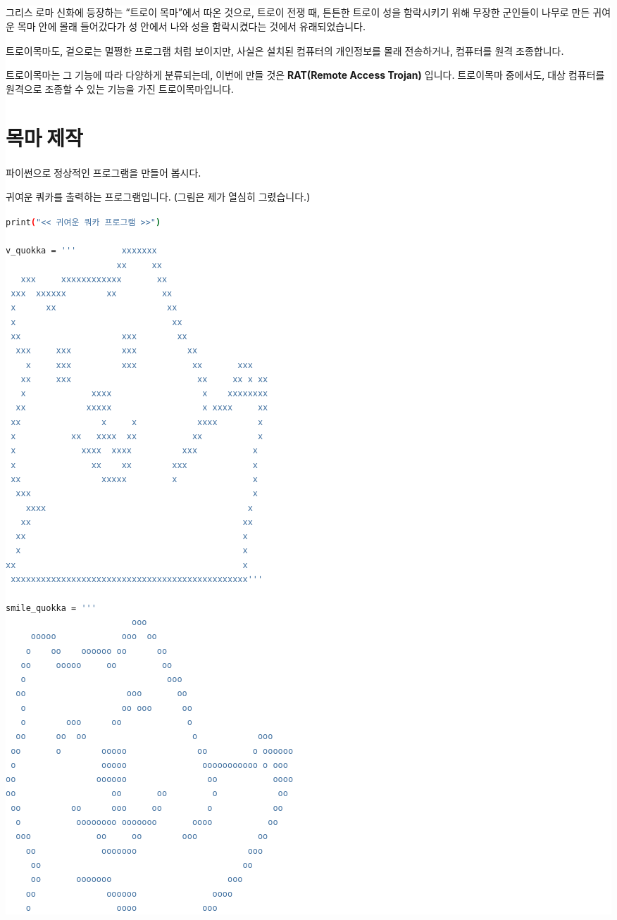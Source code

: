 그리스 로마 신화에 등장하는 “트로이 목마”에서 따온 것으로, 트로이 전쟁 때, 튼튼한 트로이 성을 함락시키기 위해 무장한 군인들이 나무로 만든 귀여운 목마 안에 몰래 들어갔다가 성 안에서 나와 성을 함락시켰다는 것에서 유래되었습니다.

트로이목마도, 겉으로는 멀쩡한 프로그램 처럼 보이지만, 사실은 설치된 컴퓨터의 개인정보를 몰래 전송하거나, 컴퓨터를 원격 조종합니다.

트로이목마는 그 기능에 따라 다양하게 분류되는데, 이번에 만들 것은 **RAT(Remote Access Trojan)** 입니다. 트로이목마 중에서도, 대상 컴퓨터를 원격으로 조종할 수 있는 기능을 가진 트로이목마입니다. 

# 목마 제작

파이썬으로 정상적인 프로그램을 만들어 봅시다.

귀여운 쿼카를 출력하는 프로그램입니다.
(그림은 제가 열심히 그렸습니다.)

```bash
print("<< 귀여운 쿼카 프로그램 >>")

v_quokka = '''         xxxxxxx                      
                      xx     xx                     
   xxx     xxxxxxxxxxxx       xx                    
 xxx  xxxxxx        xx         xx                   
 x      xx                      xx                  
 x                               xx                 
 xx                    xxx        xx                
  xxx     xxx          xxx          xx              
    x     xxx          xxx           xx       xxx   
   xx     xxx                         xx     xx x xx
   x             xxxx                  x    xxxxxxxx
  xx            xxxxx                  x xxxx     xx
 xx                x     x            xxxx        x 
 x           xx   xxxx  xx           xx           x 
 x             xxxx  xxxx          xxx           x  
 x               xx    xx        xxx             x  
 xx                xxxxx         x               x  
  xxx                                            x  
    xxxx                                        x   
   xx                                          xx   
  xx                                           x    
  x                                            x    
xx                                             x    
 xxxxxxxxxxxxxxxxxxxxxxxxxxxxxxxxxxxxxxxxxxxxxxx'''

smile_quokka = '''
                         ooo                             
     ooooo             ooo  oo                           
    o    oo    oooooo oo      oo                         
   oo     ooooo     oo         oo                        
   o                            ooo                      
  oo                    ooo       oo                     
   o                   oo ooo      oo                    
   o        ooo      oo             o                    
  oo      oo  oo                     o            ooo    
 oo       o        ooooo              oo         o oooooo
 o                 ooooo               ooooooooooo o ooo 
oo                oooooo                oo           oooo
oo                   oo       oo         o            oo 
 oo          oo      ooo     oo         o            oo  
  o           oooooooo ooooooo       oooo           oo   
  ooo             oo     oo        ooo            oo     
    oo             ooooooo                      ooo      
     oo                                        oo        
     oo       ooooooo                       ooo          
    oo              oooooo               oooo            
    o                 oooo             ooo               
```